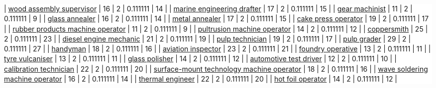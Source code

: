 | [wood assembly supervisor](wood_assembly_supervisor.md)                                               |                          16 |                                      2 |                                   0.111111 |                                 14 |
| [marine engineering drafter](marine_engineering_drafter.md)                                           |                          17 |                                      2 |                                   0.111111 |                                 15 |
| [gear machinist](gear_machinist.md)                                                                   |                          11 |                                      2 |                                   0.111111 |                                  9 |
| [glass annealer](glass_annealer.md)                                                                   |                          16 |                                      2 |                                   0.111111 |                                 14 |
| [metal annealer](metal_annealer.md)                                                                   |                          17 |                                      2 |                                   0.111111 |                                 15 |
| [cake press operator](cake_press_operator.md)                                                         |                          19 |                                      2 |                                   0.111111 |                                 17 |
| [rubber products machine operator](rubber_products_machine_operator.md)                               |                          11 |                                      2 |                                   0.111111 |                                  9 |
| [pultrusion machine operator](pultrusion_machine_operator.md)                                         |                          14 |                                      2 |                                   0.111111 |                                 12 |
| [coppersmith](coppersmith.md)                                                                         |                          25 |                                      2 |                                   0.111111 |                                 23 |
| [diesel engine mechanic](diesel_engine_mechanic.md)                                                   |                          21 |                                      2 |                                   0.111111 |                                 19 |
| [pulp technician](pulp_technician.md)                                                                 |                          19 |                                      2 |                                   0.111111 |                                 17 |
| [pulp grader](pulp_grader.md)                                                                         |                          29 |                                      2 |                                   0.111111 |                                 27 |
| [handyman](handyman.md)                                                                               |                          18 |                                      2 |                                   0.111111 |                                 16 |
| [aviation inspector](aviation_inspector.md)                                                           |                          23 |                                      2 |                                   0.111111 |                                 21 |
| [foundry operative](foundry_operative.md)                                                             |                          13 |                                      2 |                                   0.111111 |                                 11 |
| [tyre vulcaniser](tyre_vulcaniser.md)                                                                 |                          13 |                                      2 |                                   0.111111 |                                 11 |
| [glass polisher](glass_polisher.md)                                                                   |                          14 |                                      2 |                                   0.111111 |                                 12 |
| [automotive test driver](automotive_test_driver.md)                                                   |                          12 |                                      2 |                                   0.111111 |                                 10 |
| [calibration technician](calibration_technician.md)                                                   |                          22 |                                      2 |                                   0.111111 |                                 20 |
| [surface-mount technology machine operator](surface-mount_technology_machine_operator.md)             |                          18 |                                      2 |                                   0.111111 |                                 16 |
| [wave soldering machine operator](wave_soldering_machine_operator.md)                                 |                          16 |                                      2 |                                   0.111111 |                                 14 |
| [thermal engineer](thermal_engineer.md)                                                               |                          22 |                                      2 |                                   0.111111 |                                 20 |
| [hot foil operator](hot_foil_operator.md)                                                             |                          14 |                                      2 |                                   0.111111 |                                 12 |